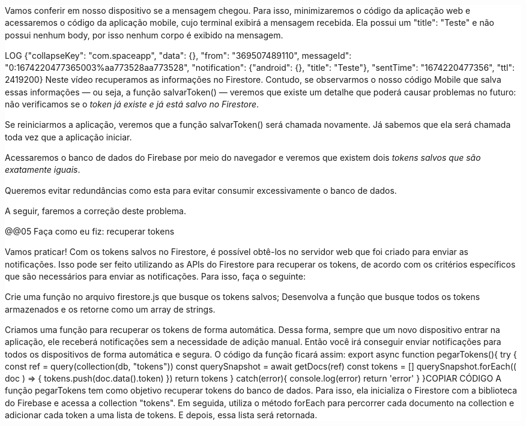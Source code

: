 Vamos conferir em nosso dispositivo se a mensagem chegou. Para isso, minimizaremos o código da aplicação web e acessaremos o código da aplicação mobile, cujo terminal exibirá a mensagem recebida. Ela possui um "title": "Teste" e não possui nenhum body, por isso nenhum corpo é exibido na mensagem.

LOG {"collapseKey": "com.spaceapp", "data": {}, "from": "369507489110", messageId": "0:1674220477365003%aa773528aa773528", "notification": {"android": {}, "title": "Teste"}, "sentTime": "1674220477356", "ttl": 2419200}
Neste vídeo recuperamos as informações no Firestore. Contudo, se observarmos o nosso código Mobile que salva essas informações — ou seja, a função salvarToken() — veremos que existe um detalhe que poderá causar problemas no futuro: não verificamos se o *token já existe e já está salvo no Firestore*.

Se reiniciarmos a aplicação, veremos que a função salvarToken() será chamada novamente. Já sabemos que ela será chamada toda vez que a aplicação iniciar.

Acessaremos o banco de dados do Firebase por meio do navegador e veremos que existem dois *tokens salvos que são exatamente iguais*.

Queremos evitar redundâncias como esta para evitar consumir excessivamente o banco de dados.

A seguir, faremos a correção deste problema.

@@05
Faça como eu fiz: recuperar tokens

Vamos praticar!
Com os tokens salvos no Firestore, é possível obtê-los no servidor web que foi criado para enviar as notificações. Isso pode ser feito utilizando as APIs do Firestore para recuperar os tokens, de acordo com os critérios específicos que são necessários para enviar as notificações. Para isso, faça o seguinte:

Crie uma função no arquivo firestore.js que busque os tokens salvos;
Desenvolva a função que busque todos os tokens armazenados e os retorne como um array de strings.

Criamos uma função para recuperar os tokens de forma automática. Dessa forma, sempre que um novo dispositivo entrar na aplicação, ele receberá notificações sem a necessidade de adição manual. Então você irá conseguir enviar notificações para todos os dispositivos de forma automática e segura. O código da função ficará assim:
export async function pegarTokens(){
  try {
    const ref = query(collection(db, "tokens"))
    const querySnapshot = await getDocs(ref)
    const tokens = []
    querySnapshot.forEach(( doc ) => {
      tokens.push(doc.data().token)
    })
    return tokens
  }
  catch(error){
    console.log(error)
    return 'error'
  }
}COPIAR CÓDIGO
A função pegarTokens tem como objetivo recuperar tokens do banco de dados. Para isso, ela inicializa o Firestore com a biblioteca do Firebase e acessa a collection "tokens". Em seguida, utiliza o método forEach para percorrer cada documento na collection e adicionar cada token a uma lista de tokens. E depois, essa lista será retornada.
